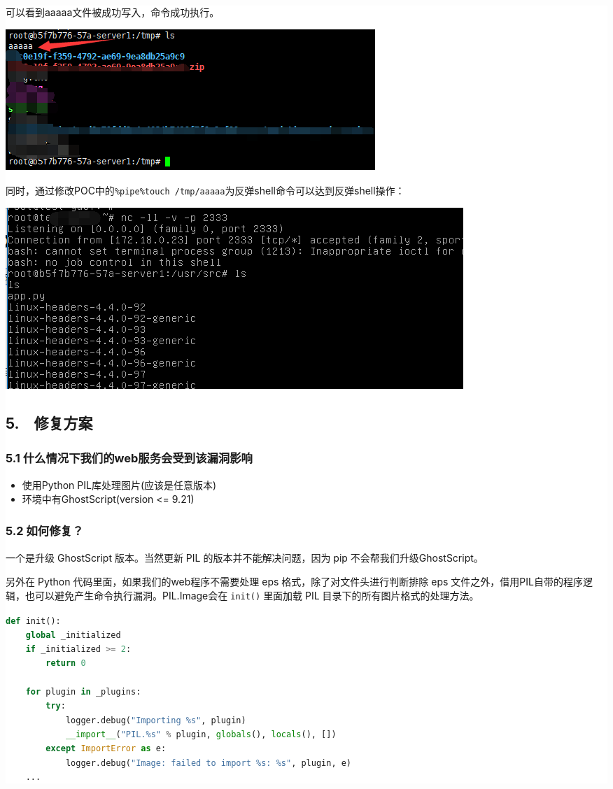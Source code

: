 可以看到aaaaa文件被成功写入，命令成功执行。

![](imgs/3.png)

同时，通过修改POC中的`%pipe%touch /tmp/aaaaa`为反弹shell命令可以达到反弹shell操作：

![](imgs/4.png)

## 5.&emsp;修复方案

### 5.1 什么情况下我们的web服务会受到该漏洞影响

- 使用Python PIL库处理图片(应该是任意版本)
- 环境中有GhostScript(version <= 9.21)

### 5.2  如何修复？

一个是升级 GhostScript 版本。当然更新 PIL 的版本并不能解决问题，因为 pip 不会帮我们升级GhostScript。

另外在 Python 代码里面，如果我们的web程序不需要处理 eps 格式，除了对文件头进行判断排除 eps 文件之外，借用PIL自带的程序逻辑，也可以避免产生命令执行漏洞。PIL.Image会在 `init()` 里面加载 PIL 目录下的所有图片格式的处理方法。

```python
def init():
    global _initialized
    if _initialized >= 2:
        return 0

    for plugin in _plugins:
        try:
            logger.debug("Importing %s", plugin)
            __import__("PIL.%s" % plugin, globals(), locals(), [])
        except ImportError as e:
            logger.debug("Image: failed to import %s: %s", plugin, e)
    ...
```
